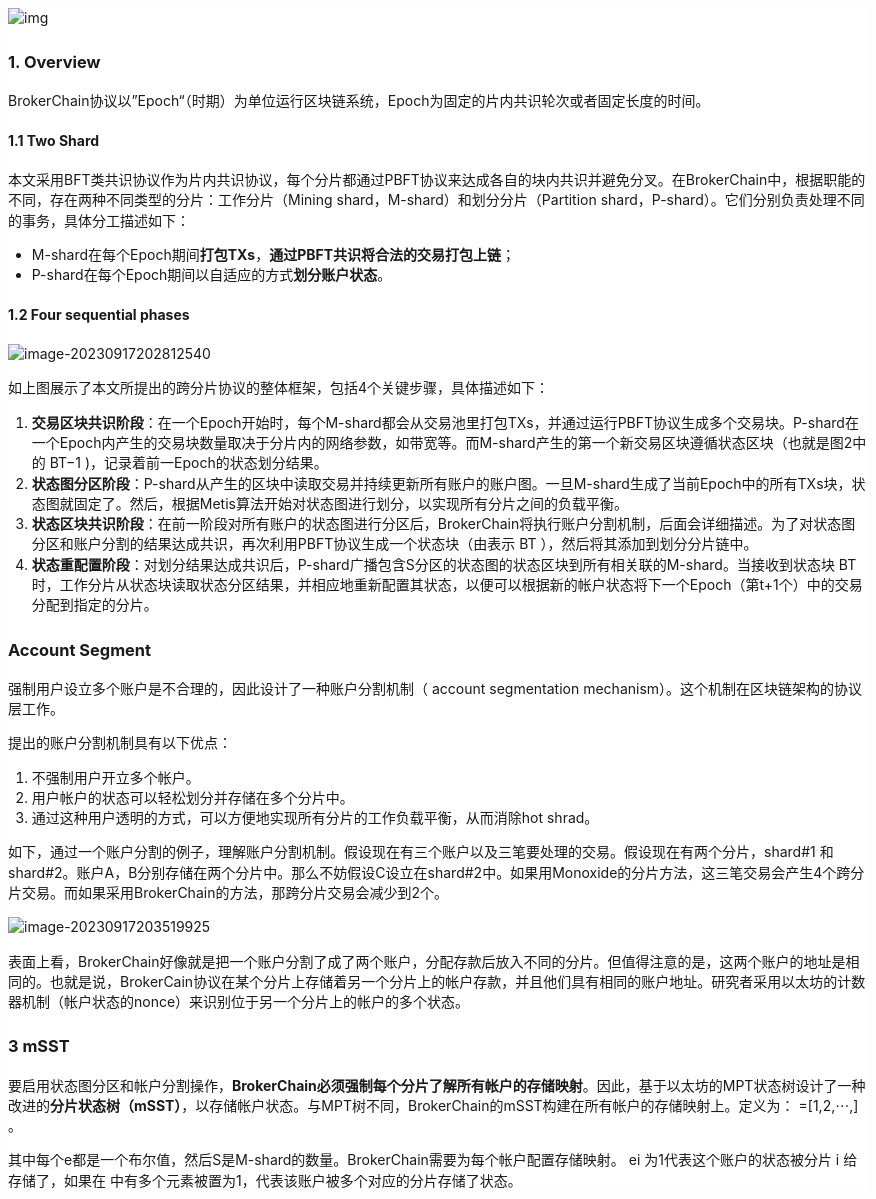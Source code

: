 ![img](https://pic1.zhimg.com/80/v2-c3aa230a51f0b2ef28da182cddf0cec0_720w.webp)

### 1. Overview

BrokerChain协议以”Epoch“（时期）为单位运行区块链系统，Epoch为固定的片内共识轮次或者固定长度的时间。

#### 1.1 Two Shard

本文采用BFT类共识协议作为片内共识协议，每个分片都通过PBFT协议来达成各自的块内共识并避免分叉。在BrokerChain中，根据职能的不同，存在两种不同类型的分片：工作分片（Mining shard，M-shard）和划分分片（Partition shard，P-shard）。它们分别负责处理不同的事务，具体分工描述如下：

- M-shard在每个Epoch期间**打包TXs**，**通过PBFT共识将合法的交易打包上链**；
- P-shard在每个Epoch期间以自适应的方式**划分账户状态**。

#### 1.2 Four sequential phases

![image-20230917202812540](C:\Users\huawei\AppData\Roaming\Typora\typora-user-images\image-20230917202812540.png)

如上图展示了本文所提出的跨分片协议的整体框架，包括4个关键步骤，具体描述如下：

1. **交易区块共识阶段**：在一个Epoch开始时，每个M-shard都会从交易池里打包TXs，并通过运行PBFT协议生成多个交易块。P-shard在一个Epoch内产生的交易块数量取决于分片内的网络参数，如带宽等。而M-shard产生的第一个新交易区块遵循状态区块（也就是图2中的 BT−1 )，记录着前一Epoch的状态划分结果。
2. **状态图分区阶段**：P-shard从产生的区块中读取交易并持续更新所有账户的账户图。一旦M-shard生成了当前Epoch中的所有TXs块，状态图就固定了。然后，根据Metis算法开始对状态图进行划分，以实现所有分片之间的负载平衡。
3. **状态区块共识阶段**：在前一阶段对所有账户的状态图进行分区后，BrokerChain将执行账户分割机制，后面会详细描述。为了对状态图分区和账户分割的结果达成共识，再次利用PBFT协议生成一个状态块（由表示 BT ），然后将其添加到划分分片链中。
4. **状态重配置阶段**：对划分结果达成共识后，P-shard广播包含S分区的状态图的状态区块到所有相关联的M-shard。当接收到状态块 BT 时，工作分片从状态块读取状态分区结果，并相应地重新配置其状态，以便可以根据新的帐户状态将下一个Epoch（第t+1个）中的交易分配到指定的分片。

### Account Segment

强制用户设立多个账户是不合理的，因此设计了一种账户分割机制（ account segmentation mechanism）。这个机制在区块链架构的协议层工作。

提出的账户分割机制具有以下优点：

1. 不强制用户开立多个帐户。
2. 用户帐户的状态可以轻松划分并存储在多个分片中。
3. 通过这种用户透明的方式，可以方便地实现所有分片的工作负载平衡，从而消除hot shrad。

如下，通过一个账户分割的例子，理解账户分割机制。假设现在有三个账户以及三笔要处理的交易。假设现在有两个分片，shard#1 和shard#2。账户A，B分别存储在两个分片中。那么不妨假设C设立在shard#2中。如果用Monoxide的分片方法，这三笔交易会产生4个跨分片交易。而如果采用BrokerChain的方法，那跨分片交易会减少到2个。

![image-20230917203519925](C:\Users\huawei\AppData\Roaming\Typora\typora-user-images\image-20230917203519925.png)

表面上看，BrokerChain好像就是把一个账户分割了成了两个账户，分配存款后放入不同的分片。但值得注意的是，这两个账户的地址是相同的。也就是说，BrokerCain协议在某个分片上存储着另一个分片上的帐户存款，并且他们具有相同的账户地址。研究者采用以太坊的计数器机制（帐户状态的nonce）来识别位于另一个分片上的帐户的多个状态。

### 3 mSST

要启用状态图分区和帐户分割操作，**BrokerChain必须强制每个分片了解所有帐户的存储映射**。因此，基于以太坊的MPT状态树设计了一种改进的**分片状态树（mSST）**，以存储帐户状态。与MPT树不同，BrokerChain的mSST构建在所有帐户的存储映射上。定义为： =[1,2,⋯,] 。

其中每个e都是一个布尔值，然后S是M-shard的数量。BrokerChain需要为每个帐户配置存储映射。 ei 为1代表这个账户的状态被分片 i 给存储了，如果在 中有多个元素被置为1，代表该账户被多个对应的分片存储了状态。
